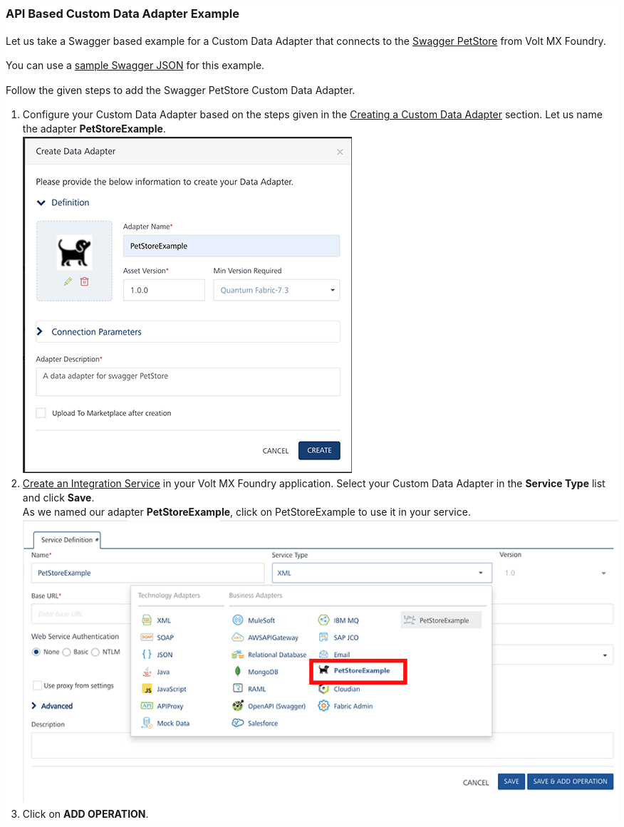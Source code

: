 ### API Based Custom Data Adapter Example

Let us take a Swagger based example for a Custom Data Adapter that connects to the [Swagger PetStore](http://petstore.swagger.io/) from Volt MX Foundry.

You can use a [sample Swagger JSON](https://github.com/HCL-TECH-SOFTWARE/volt-mx-docs/raw/master/voltmxlibrary/foundry/zip/user_guide/PetStoreJSON.zip) for this example.

Follow the given steps to add the Swagger PetStore Custom Data Adapter.

1.  Configure your Custom Data Adapter based on the steps given in the [Creating a Custom Data Adapter](#creating-custom-data-adapters) section. Let us name the adapter **PetStoreExample**.  
    ![](Resources/Images/adapter_petstore_461x456.png)
2.  [Create an Integration Service](../../../Foundry/voltmx_foundry_user_guide/Content/Services.md) in your Volt MX Foundry application. Select your Custom Data Adapter in the **Service Type** list and click **Save**.  
    As we named our adapter **PetStoreExample**, click on PetStoreExample to use it in your service.  
    ![](Resources/Images/adapter_petstore_service_579x305.png)
3.  Click on **ADD OPERATION**.  